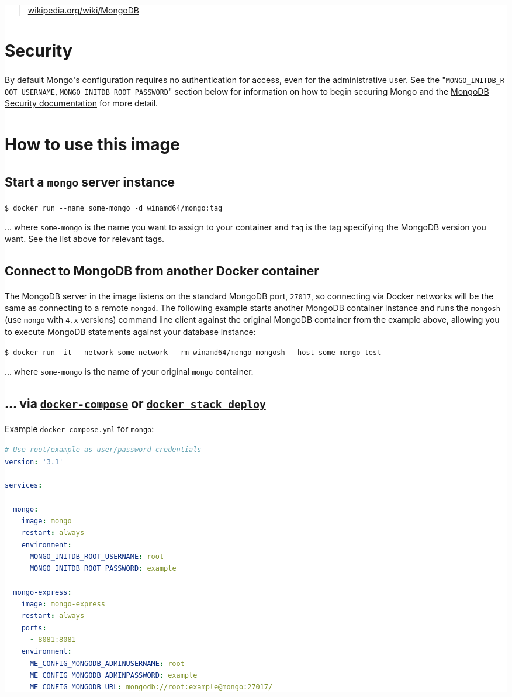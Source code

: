 > [wikipedia.org/wiki/MongoDB](https://en.wikipedia.org/wiki/MongoDB)



# Security

By default Mongo's configuration requires no authentication for access, even for the administrative user. See the "`MONGO_INITDB_ROOT_USERNAME`, `MONGO_INITDB_ROOT_PASSWORD`" section below for information on how to begin securing Mongo and the [MongoDB Security documentation](https://www.mongodb.com/docs/manual/security/) for more detail.

# How to use this image

## Start a `mongo` server instance

```console
$ docker run --name some-mongo -d winamd64/mongo:tag
```

... where `some-mongo` is the name you want to assign to your container and `tag` is the tag specifying the MongoDB version you want. See the list above for relevant tags.

## Connect to MongoDB from another Docker container

The MongoDB server in the image listens on the standard MongoDB port, `27017`, so connecting via Docker networks will be the same as connecting to a remote `mongod`. The following example starts another MongoDB container instance and runs the `mongosh` (use `mongo` with `4.x` versions) command line client against the original MongoDB container from the example above, allowing you to execute MongoDB statements against your database instance:

```console
$ docker run -it --network some-network --rm winamd64/mongo mongosh --host some-mongo test
```

... where `some-mongo` is the name of your original `mongo` container.

## ... via [`docker-compose`](https://github.com/docker/compose) or [`docker stack deploy`](https://docs.docker.com/engine/reference/commandline/stack_deploy/)

Example `docker-compose.yml` for `mongo`:

```yaml
# Use root/example as user/password credentials
version: '3.1'

services:

  mongo:
    image: mongo
    restart: always
    environment:
      MONGO_INITDB_ROOT_USERNAME: root
      MONGO_INITDB_ROOT_PASSWORD: example

  mongo-express:
    image: mongo-express
    restart: always
    ports:
      - 8081:8081
    environment:
      ME_CONFIG_MONGODB_ADMINUSERNAME: root
      ME_CONFIG_MONGODB_ADMINPASSWORD: example
      ME_CONFIG_MONGODB_URL: mongodb://root:example@mongo:27017/
```